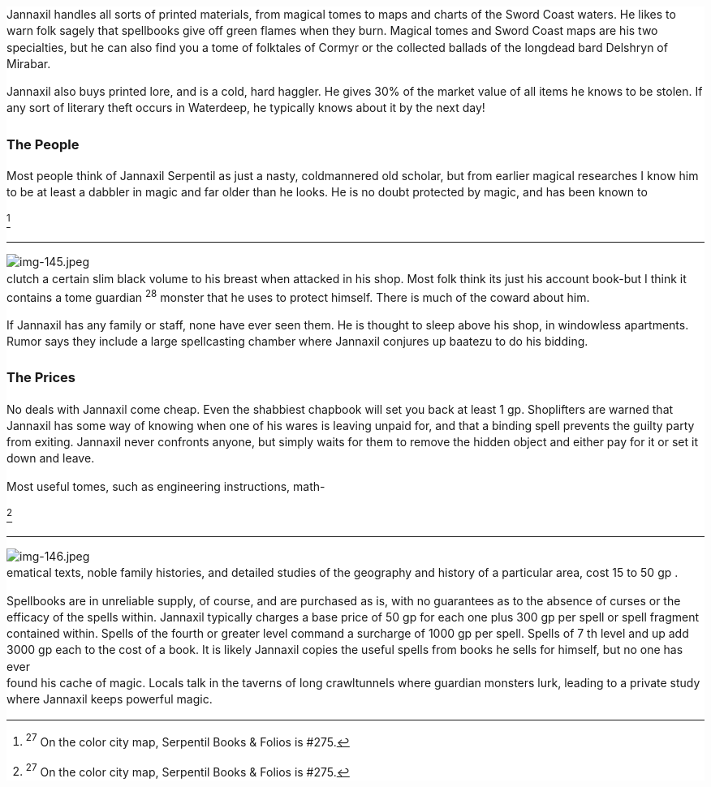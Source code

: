 Jannaxil handles all sorts of printed materials, from magical tomes to maps and charts of the Sword Coast waters. He likes to warn folk sagely that spellbooks give off green flames when they burn. Magical tomes and Sword Coast maps are his two specialties, but he can also find you a tome of folktales of Cormyr or the collected ballads of the longdead bard Delshryn of Mirabar.

Jannaxil also buys printed lore, and is a cold, hard haggler. He gives $30 \%$ of the market value of all items he knows to be stolen. If any sort of literary theft occurs in Waterdeep, he typically knows about it by the next day!

### The People

Most people think of Jannaxil Serpentil as just a nasty, coldmannered old scholar, but from earlier magical researches I know him to be at least a dabbler in magic and far older than he looks. He is no doubt protected by magic, and has been known to

[^0]
[^0]: ${ }^{27}$ On the color city map, Serpentil Books \& Folios is \#275.

---

![img-145.jpeg](assets/Volo's%20Guide%20To%20Waterdeep_img-145.jpeg)  
clutch a certain slim black volume to his breast when attacked in his shop. Most folk think its just his account book-but I think it contains a tome guardian ${ }^{28}$ monster that he uses to protect himself. There is much of the coward about him.

If Jannaxil has any family or staff, none have ever seen them. He is thought to sleep above his shop, in windowless apartments. Rumor says they include a large spellcasting chamber where Jannaxil conjures up baatezu to do his bidding.

### The Prices

No deals with Jannaxil come cheap. Even the shabbiest chapbook will set you back at least 1 gp. Shoplifters are warned that Jannaxil has some way of knowing when one of his wares is leaving unpaid for, and that a binding spell prevents the guilty party from exiting. Jannaxil never confronts anyone, but simply waits for them to remove the hidden object and either pay for it or set it down and leave.

Most useful tomes, such as engineering instructions, math-

[^0]
[^0]: ${ }^{28}$ The tome guardian monster is detailed in the sourcebook FR4 The Magister. Jannaxil might well have trained or allied monsters, too, such as watchspiders (detailed in FOR2 The Drow of the Underdark and in The Ruins of Undermountain boxed set) and mimics.

---

![img-146.jpeg](assets/Volo's%20Guide%20To%20Waterdeep_img-146.jpeg)  
ematical texts, noble family histories, and detailed studies of the geography and history of a particular area, cost 15 to 50 gp .

Spellbooks are in unreliable supply, of course, and are purchased as is, with no guarantees as to the absence of curses or the efficacy of the spells within. Jannaxil typically charges a base price of 50 gp for each one plus 300 gp per spell or spell fragment contained within. Spells of the fourth or greater level command a surcharge of 1000 gp per spell. Spells of 7 th level and up add 3000 gp each to the cost of a book. It is likely Jannaxil copies the useful spells from books he sells for himself, but no one has ever  
found his cache of magic. Locals talk in the taverns of long crawltunnels where guardian monsters lurk, leading to a private study where Jannaxil keeps powerful magic.


[^0]: ${ }^{1}$ City watch patrols are detailed on page 17 of FR1 Waterdeep and the North. They pass a given point about every 20 minutes and look into a tavern or inn dining room about every half-hour.
[^0]: ${ }_{5}^{4}$ Location \#230 on the color map.  
[^0]: ${ }^{18}$ On the color city map, the Hanging Lantern is \#262.
[^0]: ${ }^{19}$ On the color city map, this place is \#267.
[^0]: ${ }^{20}$ These are always nights when lizard men have come near the harbor (as crew, captives, passengers, or visitors - perhaps disguised - to the city).
[^0]: ${ }^{21}$ The Old Xoblob Shop, the gate linking it to Undermountain, and the driftlight magic item are all detailed in the Campaign Guide to Undermountain, in the Ruins of Undermountain boxed set. See page 12 for an illustration of Dandalus and page 115 for driftlight details.
[^0]: ${ }^{22}$ This backup wand, Elminster reveals (he made it), is a special wand of magic missiles. Each triggering releases a burst of either 6 or 12 bolts (as the wielder mentally directs: half or full power). The wand is linked to three other wands hidden inside a wall of the shop and can call on their charges via a special linkage-so each missile drains a charge in the usual way, but the wand in effect has 300 extra charges to expend!  
[^0]: ${ }^{24}$ For details of the arsenal of magic Dandalus carries on his person, see the "Folk of Waterdeep" appendix at the back of this book.  